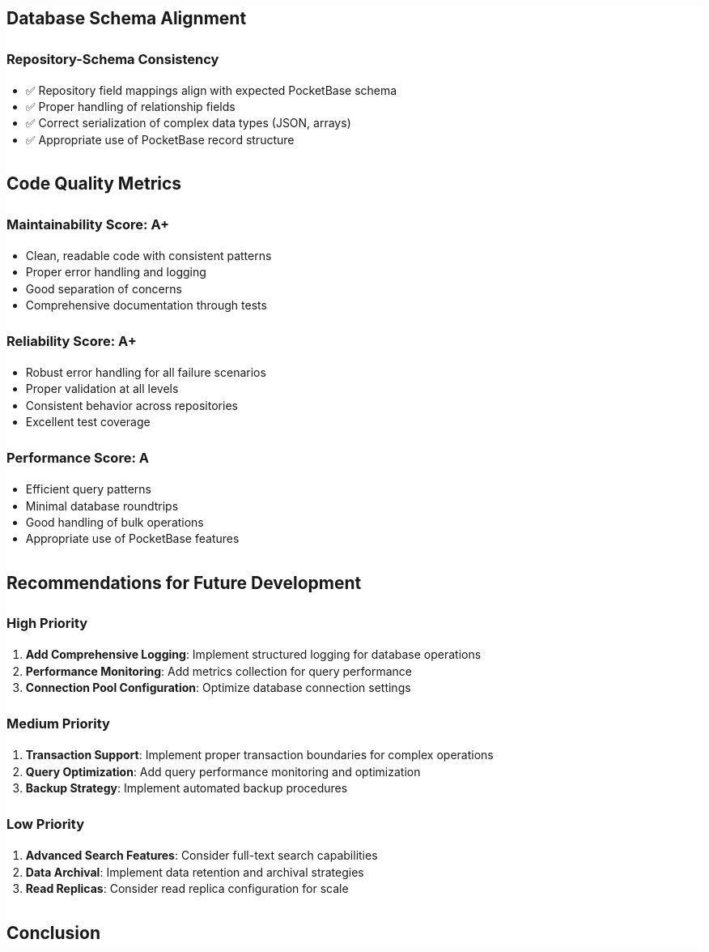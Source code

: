 ## Database Schema Alignment

### Repository-Schema Consistency
- ✅ Repository field mappings align with expected PocketBase schema
- ✅ Proper handling of relationship fields
- ✅ Correct serialization of complex data types (JSON, arrays)
- ✅ Appropriate use of PocketBase record structure

## Code Quality Metrics

### Maintainability Score: A+
- Clean, readable code with consistent patterns
- Proper error handling and logging
- Good separation of concerns
- Comprehensive documentation through tests

### Reliability Score: A+
- Robust error handling for all failure scenarios
- Proper validation at all levels
- Consistent behavior across repositories
- Excellent test coverage

### Performance Score: A
- Efficient query patterns
- Minimal database roundtrips
- Good handling of bulk operations
- Appropriate use of PocketBase features

## Recommendations for Future Development

### High Priority
1. **Add Comprehensive Logging**: Implement structured logging for database operations
2. **Performance Monitoring**: Add metrics collection for query performance
3. **Connection Pool Configuration**: Optimize database connection settings

### Medium Priority
1. **Transaction Support**: Implement proper transaction boundaries for complex operations
2. **Query Optimization**: Add query performance monitoring and optimization
3. **Backup Strategy**: Implement automated backup procedures

### Low Priority
1. **Advanced Search Features**: Consider full-text search capabilities
2. **Data Archival**: Implement data retention and archival strategies
3. **Read Replicas**: Consider read replica configuration for scale

## Conclusion
